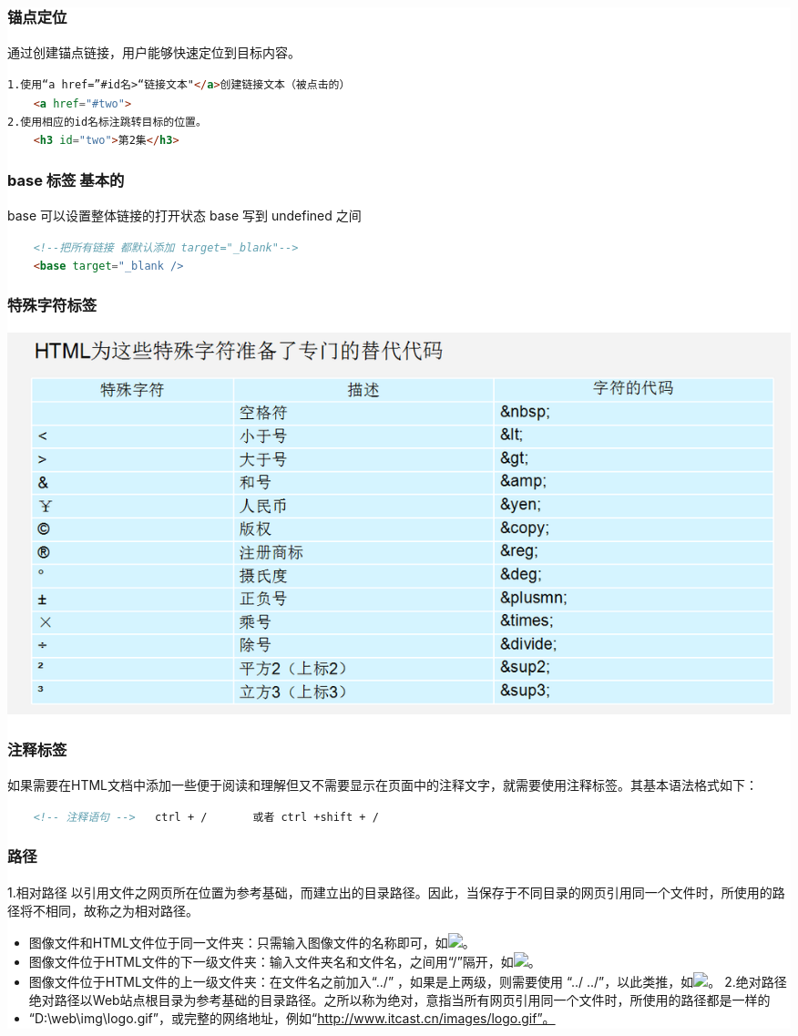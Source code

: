 ### 锚点定位

通过创建锚点链接，用户能够快速定位到目标内容。
```html
1.使用“a href=”#id名>“链接文本"</a>创建链接文本（被点击的）
  	<a href="#two">  
2.使用相应的id名标注跳转目标的位置。
  	<h3 id="two">第2集</h3>   
```

### base 标签 基本的

base 可以设置整体链接的打开状态
base 写到  undefined<head>  </head>  之间
```html
	<!--把所有链接 都默认添加 target="_blank"-->
	<base target="_blank /> 
```

### 特殊字符标签

![特殊字符](./images/zifu.png)

### 注释标签

如果需要在HTML文档中添加一些便于阅读和理解但又不需要显示在页面中的注释文字，就需要使用注释标签。其基本语法格式如下：
```html
    <!-- 注释语句 -->   ctrl + /       或者 ctrl +shift + / 
```

### 路径
1.相对路径
以引用文件之网页所在位置为参考基础，而建立出的目录路径。因此，当保存于不同目录的网页引用同一个文件时，所使用的路径将不相同，故称之为相对路径。
* 图像文件和HTML文件位于同一文件夹：只需输入图像文件的名称即可，如<img src="logo.gif" />。
* 图像文件位于HTML文件的下一级文件夹：输入文件夹名和文件名，之间用“/”隔开，如<img src="img/img01/logo.gif" />。
* 图像文件位于HTML文件的上一级文件夹：在文件名之前加入“../” ，如果是上两级，则需要使用 “../ ../”，以此类推，如<img src="../logo.gif" />。
2.绝对路径
绝对路径以Web站点根目录为参考基础的目录路径。之所以称为绝对，意指当所有网页引用同一个文件时，所使用的路径都是一样的
* “D:\web\img\logo.gif”，或完整的网络地址，例如“http://www.itcast.cn/images/logo.gif”。
